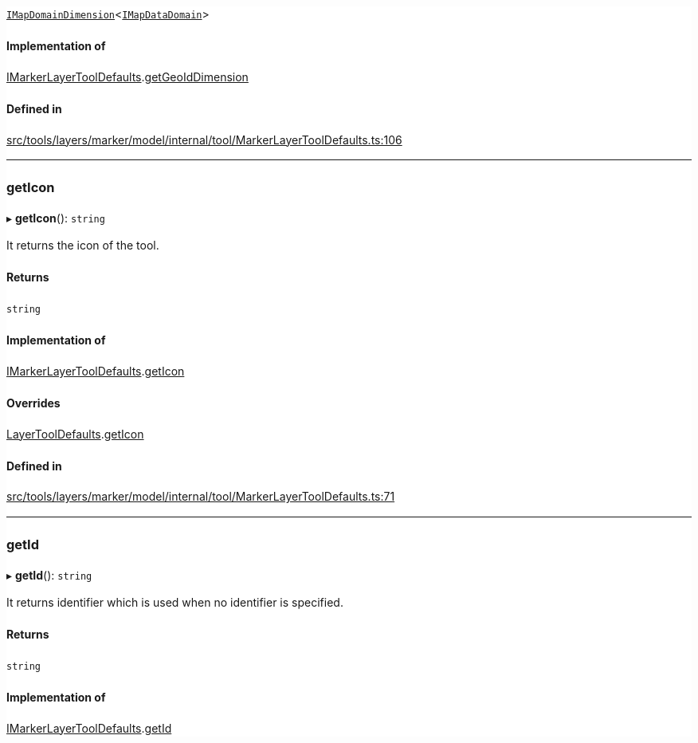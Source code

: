 [`IMapDomainDimension`](../interfaces/IMapDomainDimension.md)\<[`IMapDataDomain`](../interfaces/IMapDataDomain.md)\>

#### Implementation of

[IMarkerLayerToolDefaults](../interfaces/IMarkerLayerToolDefaults.md).[getGeoIdDimension](../interfaces/IMarkerLayerToolDefaults.md#getgeoiddimension)

#### Defined in

[src/tools/layers/marker/model/internal/tool/MarkerLayerToolDefaults.ts:106](https://github.com/geovisto/geovisto-map/blob/e22d774889dbc28cc1ec62933ecf6bab6690f172/src/tools/layers/marker/model/internal/tool/MarkerLayerToolDefaults.ts#L106)

___

### getIcon

▸ **getIcon**(): `string`

It returns the icon of the tool.

#### Returns

`string`

#### Implementation of

[IMarkerLayerToolDefaults](../interfaces/IMarkerLayerToolDefaults.md).[getIcon](../interfaces/IMarkerLayerToolDefaults.md#geticon)

#### Overrides

[LayerToolDefaults](LayerToolDefaults.md).[getIcon](LayerToolDefaults.md#geticon)

#### Defined in

[src/tools/layers/marker/model/internal/tool/MarkerLayerToolDefaults.ts:71](https://github.com/geovisto/geovisto-map/blob/e22d774889dbc28cc1ec62933ecf6bab6690f172/src/tools/layers/marker/model/internal/tool/MarkerLayerToolDefaults.ts#L71)

___

### getId

▸ **getId**(): `string`

It returns identifier which is used when no identifier is specified.

#### Returns

`string`

#### Implementation of

[IMarkerLayerToolDefaults](../interfaces/IMarkerLayerToolDefaults.md).[getId](../interfaces/IMarkerLayerToolDefaults.md#getid)
